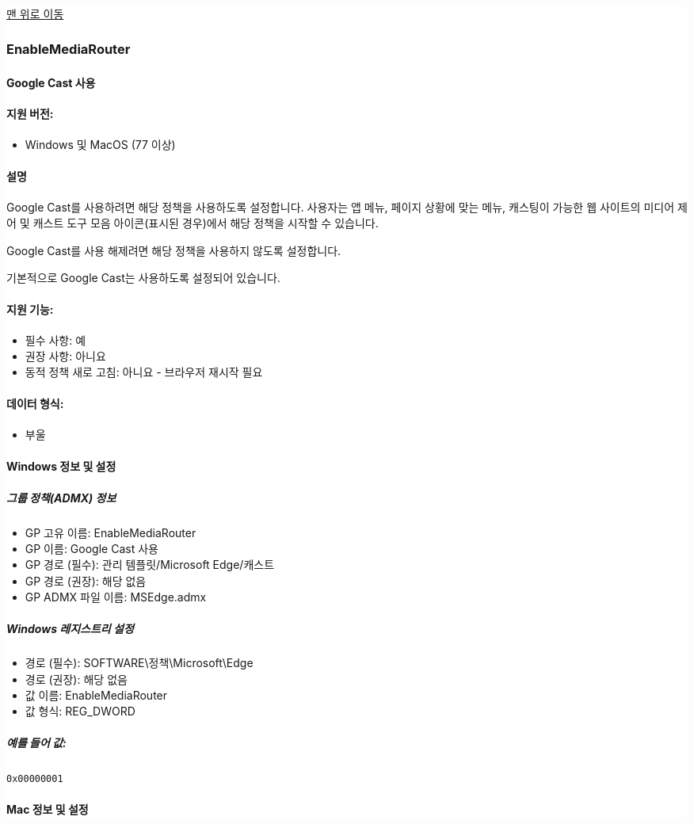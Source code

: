   [맨 위로 이동](#microsoft-edge---policies)

  ### <a name="enablemediarouter"></a>EnableMediaRouter

  #### <a name="enable-google-cast"></a>Google Cast 사용

  
  
  #### <a name="supported-versions"></a>지원 버전:

  - Windows 및 MacOS (77 이상)

  #### <a name="description"></a>설명

  Google Cast를 사용하려면 해당 정책을 사용하도록 설정합니다. 사용자는 앱 메뉴, 페이지 상황에 맞는 메뉴, 캐스팅이 가능한 웹 사이트의 미디어 제어 및 캐스트 도구 모음 아이콘(표시된 경우)에서 해당 정책을 시작할 수 있습니다.

Google Cast를 사용 해제려면 해당 정책을 사용하지 않도록 설정합니다.

기본적으로 Google Cast는 사용하도록 설정되어 있습니다.

  #### <a name="supported-features"></a>지원 기능:

  - 필수 사항: 예
  - 권장 사항: 아니요
  - 동적 정책 새로 고침: 아니요 - 브라우저 재시작 필요

  #### <a name="data-type"></a>데이터 형식:

  - 부울

  #### <a name="windows-information-and-settings"></a>Windows 정보 및 설정

  ##### <a name="group-policy-admx-info"></a>그룹 정책(ADMX) 정보

  - GP 고유 이름: EnableMediaRouter
  - GP 이름: Google Cast 사용
  - GP 경로 (필수): 관리 템플릿/Microsoft Edge/캐스트
  - GP 경로 (권장): 해당 없음
  - GP ADMX 파일 이름: MSEdge.admx

  ##### <a name="windows-registry-settings"></a>Windows 레지스트리 설정

  - 경로 (필수): SOFTWARE\정책\Microsoft\Edge
  - 경로 (권장): 해당 없음
  - 값 이름: EnableMediaRouter
  - 값 형식: REG_DWORD

  ##### <a name="example-value"></a>예를 들어 값:

```
0x00000001
```

  #### <a name="mac-information-and-settings"></a>Mac 정보 및 설정
  